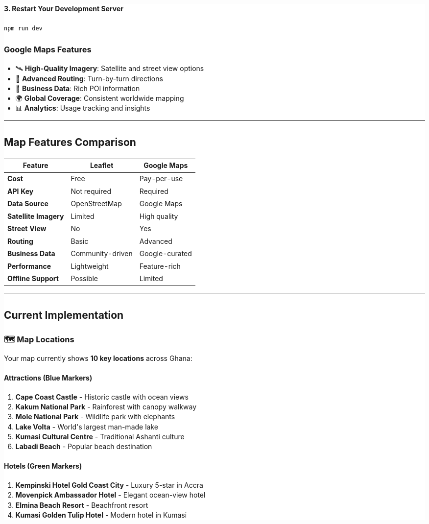 #### 3. Restart Your Development Server
```bash
npm run dev
```

### Google Maps Features
- 🛰️ **High-Quality Imagery**: Satellite and street view options
- 🧭 **Advanced Routing**: Turn-by-turn directions
- 🏢 **Business Data**: Rich POI information
- 🌍 **Global Coverage**: Consistent worldwide mapping
- 📊 **Analytics**: Usage tracking and insights

---

## Map Features Comparison

| Feature | Leaflet | Google Maps |
|---------|---------|-------------|
| **Cost** | Free | Pay-per-use |
| **API Key** | Not required | Required |
| **Data Source** | OpenStreetMap | Google Maps |
| **Satellite Imagery** | Limited | High quality |
| **Street View** | No | Yes |
| **Routing** | Basic | Advanced |
| **Business Data** | Community-driven | Google-curated |
| **Performance** | Lightweight | Feature-rich |
| **Offline Support** | Possible | Limited |

---

## Current Implementation

### 🗺️ **Map Locations**
Your map currently shows **10 key locations** across Ghana:

#### Attractions (Blue Markers)
1. **Cape Coast Castle** - Historic castle with ocean views
2. **Kakum National Park** - Rainforest with canopy walkway
3. **Mole National Park** - Wildlife park with elephants
4. **Lake Volta** - World's largest man-made lake
5. **Kumasi Cultural Centre** - Traditional Ashanti culture
6. **Labadi Beach** - Popular beach destination

#### Hotels (Green Markers)
1. **Kempinski Hotel Gold Coast City** - Luxury 5-star in Accra
2. **Movenpick Ambassador Hotel** - Elegant ocean-view hotel
3. **Elmina Beach Resort** - Beachfront resort
4. **Kumasi Golden Tulip Hotel** - Modern hotel in Kumasi
